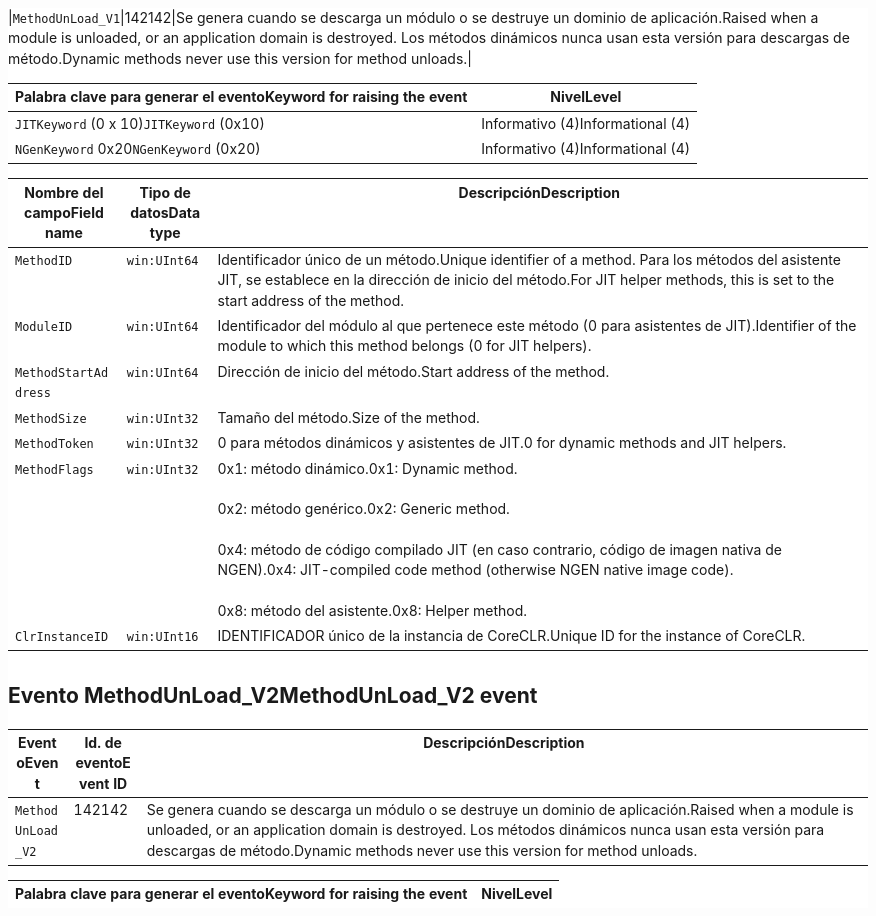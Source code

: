 |`MethodUnLoad_V1`|<span data-ttu-id="b5ae9-174">142</span><span class="sxs-lookup"><span data-stu-id="b5ae9-174">142</span></span>|<span data-ttu-id="b5ae9-175">Se genera cuando se descarga un módulo o se destruye un dominio de aplicación.</span><span class="sxs-lookup"><span data-stu-id="b5ae9-175">Raised when a module is unloaded, or an application domain is destroyed.</span></span> <span data-ttu-id="b5ae9-176">Los métodos dinámicos nunca usan esta versión para descargas de método.</span><span class="sxs-lookup"><span data-stu-id="b5ae9-176">Dynamic methods never use this version for method unloads.</span></span>|

|<span data-ttu-id="b5ae9-177">Palabra clave para generar el evento</span><span class="sxs-lookup"><span data-stu-id="b5ae9-177">Keyword for raising the event</span></span>|<span data-ttu-id="b5ae9-178">Nivel</span><span class="sxs-lookup"><span data-stu-id="b5ae9-178">Level</span></span>|
|-----------------------------------|-----------|
|<span data-ttu-id="b5ae9-179">`JITKeyword` (0 x 10)</span><span class="sxs-lookup"><span data-stu-id="b5ae9-179">`JITKeyword` (0x10)</span></span>|<span data-ttu-id="b5ae9-180">Informativo (4)</span><span class="sxs-lookup"><span data-stu-id="b5ae9-180">Informational (4)</span></span>|
|<span data-ttu-id="b5ae9-181">`NGenKeyword` 0x20</span><span class="sxs-lookup"><span data-stu-id="b5ae9-181">`NGenKeyword` (0x20)</span></span>|<span data-ttu-id="b5ae9-182">Informativo (4)</span><span class="sxs-lookup"><span data-stu-id="b5ae9-182">Informational (4)</span></span>|

|<span data-ttu-id="b5ae9-183">Nombre del campo</span><span class="sxs-lookup"><span data-stu-id="b5ae9-183">Field name</span></span>|<span data-ttu-id="b5ae9-184">Tipo de datos</span><span class="sxs-lookup"><span data-stu-id="b5ae9-184">Data type</span></span>|<span data-ttu-id="b5ae9-185">Descripción</span><span class="sxs-lookup"><span data-stu-id="b5ae9-185">Description</span></span>|
|----------------|---------------|-----------------|
|`MethodID`|`win:UInt64`|<span data-ttu-id="b5ae9-186">Identificador único de un método.</span><span class="sxs-lookup"><span data-stu-id="b5ae9-186">Unique identifier of a method.</span></span> <span data-ttu-id="b5ae9-187">Para los métodos del asistente JIT, se establece en la dirección de inicio del método.</span><span class="sxs-lookup"><span data-stu-id="b5ae9-187">For JIT helper methods, this is set to the start address of the method.</span></span>|
|`ModuleID`|`win:UInt64`|<span data-ttu-id="b5ae9-188">Identificador del módulo al que pertenece este método (0 para asistentes de JIT).</span><span class="sxs-lookup"><span data-stu-id="b5ae9-188">Identifier of the module to which this method belongs (0 for JIT helpers).</span></span>|
|`MethodStartAddress`|`win:UInt64`|<span data-ttu-id="b5ae9-189">Dirección de inicio del método.</span><span class="sxs-lookup"><span data-stu-id="b5ae9-189">Start address of the method.</span></span>|
|`MethodSize`|`win:UInt32`|<span data-ttu-id="b5ae9-190">Tamaño del método.</span><span class="sxs-lookup"><span data-stu-id="b5ae9-190">Size of the method.</span></span>|
|`MethodToken`|`win:UInt32`|<span data-ttu-id="b5ae9-191">0 para métodos dinámicos y asistentes de JIT.</span><span class="sxs-lookup"><span data-stu-id="b5ae9-191">0 for dynamic methods and JIT helpers.</span></span>|
|`MethodFlags`|`win:UInt32`|<span data-ttu-id="b5ae9-192">0x1: método dinámico.</span><span class="sxs-lookup"><span data-stu-id="b5ae9-192">0x1: Dynamic method.</span></span><br /><br /> <span data-ttu-id="b5ae9-193">0x2: método genérico.</span><span class="sxs-lookup"><span data-stu-id="b5ae9-193">0x2: Generic method.</span></span><br /><br /> <span data-ttu-id="b5ae9-194">0x4: método de código compilado JIT (en caso contrario, código de imagen nativa de NGEN).</span><span class="sxs-lookup"><span data-stu-id="b5ae9-194">0x4: JIT-compiled code method (otherwise NGEN native image code).</span></span><br /><br /> <span data-ttu-id="b5ae9-195">0x8: método del asistente.</span><span class="sxs-lookup"><span data-stu-id="b5ae9-195">0x8: Helper method.</span></span>|
|`ClrInstanceID`|`win:UInt16`|<span data-ttu-id="b5ae9-196">IDENTIFICADOR único de la instancia de CoreCLR.</span><span class="sxs-lookup"><span data-stu-id="b5ae9-196">Unique ID for the instance of CoreCLR.</span></span>|

## <a name="methodunload_v2-event"></a><span data-ttu-id="b5ae9-197">Evento MethodUnLoad_V2</span><span class="sxs-lookup"><span data-stu-id="b5ae9-197">MethodUnLoad_V2 event</span></span>

|<span data-ttu-id="b5ae9-198">Evento</span><span class="sxs-lookup"><span data-stu-id="b5ae9-198">Event</span></span>|<span data-ttu-id="b5ae9-199">Id. de evento</span><span class="sxs-lookup"><span data-stu-id="b5ae9-199">Event ID</span></span>|<span data-ttu-id="b5ae9-200">Descripción</span><span class="sxs-lookup"><span data-stu-id="b5ae9-200">Description</span></span>|
|----------------|---------------|-----------------|
|`MethodUnLoad_V2`|<span data-ttu-id="b5ae9-201">142</span><span class="sxs-lookup"><span data-stu-id="b5ae9-201">142</span></span>|<span data-ttu-id="b5ae9-202">Se genera cuando se descarga un módulo o se destruye un dominio de aplicación.</span><span class="sxs-lookup"><span data-stu-id="b5ae9-202">Raised when a module is unloaded, or an application domain is destroyed.</span></span> <span data-ttu-id="b5ae9-203">Los métodos dinámicos nunca usan esta versión para descargas de método.</span><span class="sxs-lookup"><span data-stu-id="b5ae9-203">Dynamic methods never use this version for method unloads.</span></span>|

|<span data-ttu-id="b5ae9-204">Palabra clave para generar el evento</span><span class="sxs-lookup"><span data-stu-id="b5ae9-204">Keyword for raising the event</span></span>|<span data-ttu-id="b5ae9-205">Nivel</span><span class="sxs-lookup"><span data-stu-id="b5ae9-205">Level</span></span>|
|-----------------------------------|-----------|